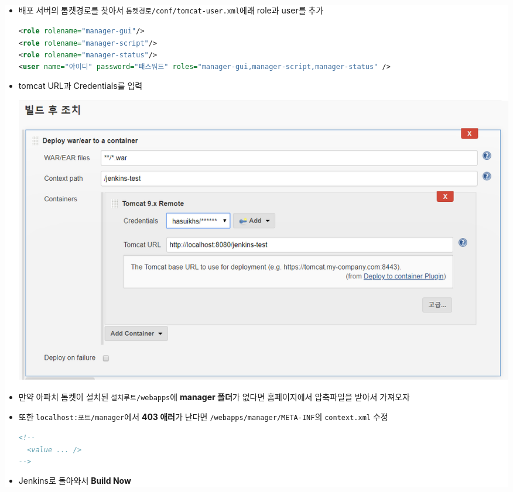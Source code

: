 - 배포 서버의 톰켓경로를 찾아서 `톰켓경로/conf/tomcat-user.xml`에래 role과 user를 추가

  ```xml
  <role rolename="manager-gui"/>
  <role rolename="manager-script"/>
  <role rolename="manager-status"/>
  <user name="아이디" password="패스워드" roles="manager-gui,manager-script,manager-status" />
  ```

- tomcat URL과 Credentials를 입력

  ![image-20200314175836325](https://github.com/tjdals3862/study/blob/468a23177a9bef67f0046afe7f08a64799b33de6/img/image-20200314175836325.png)

- 만약 아파치 톰켓이 설치된 `설치루트/webapps`에 **manager 폴더**가 없다면 홈페이지에서 압축파일을 받아서 가져오자

- 또한 `localhost:포트/manager`에서 **403 애러**가 난다면 `/webapps/manager/META-INF`의 `context.xml` 수정

  ```xml
  <!--
  	<value ... />
  -->
  ```

- Jenkins로 돌아와서 **Build Now**
